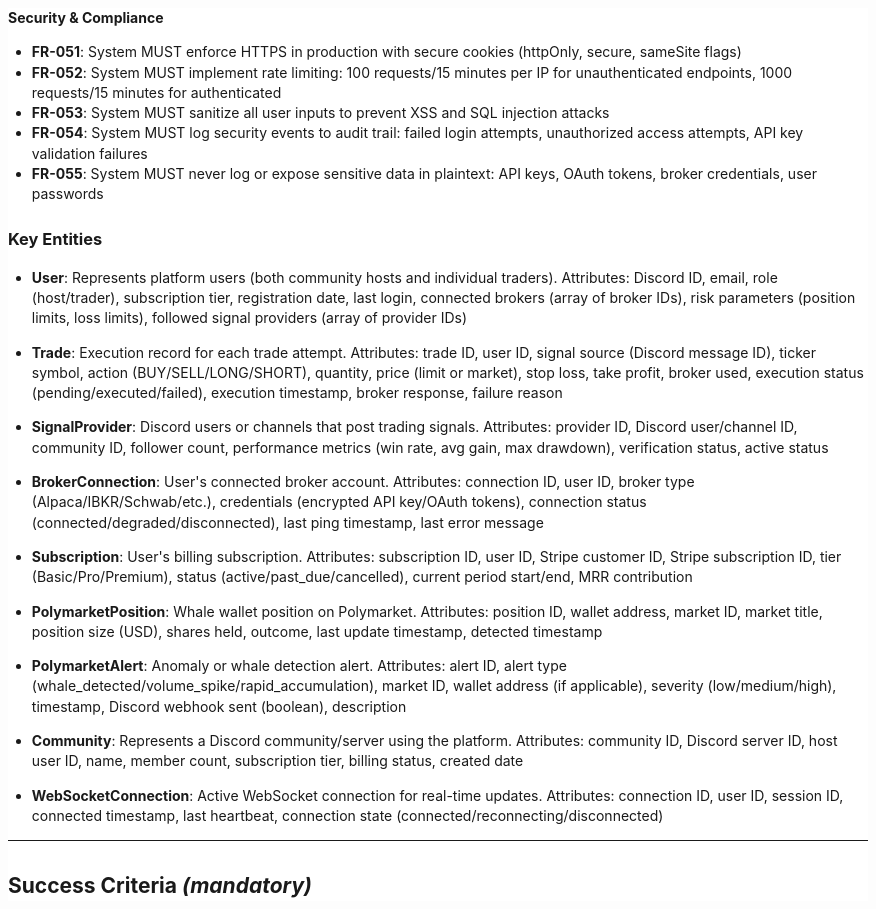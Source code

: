 **Security & Compliance**

- **FR-051**: System MUST enforce HTTPS in production with secure cookies (httpOnly, secure, sameSite flags)
- **FR-052**: System MUST implement rate limiting: 100 requests/15 minutes per IP for unauthenticated endpoints, 1000 requests/15 minutes for authenticated
- **FR-053**: System MUST sanitize all user inputs to prevent XSS and SQL injection attacks
- **FR-054**: System MUST log security events to audit trail: failed login attempts, unauthorized access attempts, API key validation failures
- **FR-055**: System MUST never log or expose sensitive data in plaintext: API keys, OAuth tokens, broker credentials, user passwords

### Key Entities

- **User**: Represents platform users (both community hosts and individual traders). Attributes: Discord ID, email, role (host/trader), subscription tier, registration date, last login, connected brokers (array of broker IDs), risk parameters (position limits, loss limits), followed signal providers (array of provider IDs)

- **Trade**: Execution record for each trade attempt. Attributes: trade ID, user ID, signal source (Discord message ID), ticker symbol, action (BUY/SELL/LONG/SHORT), quantity, price (limit or market), stop loss, take profit, broker used, execution status (pending/executed/failed), execution timestamp, broker response, failure reason

- **SignalProvider**: Discord users or channels that post trading signals. Attributes: provider ID, Discord user/channel ID, community ID, follower count, performance metrics (win rate, avg gain, max drawdown), verification status, active status

- **BrokerConnection**: User's connected broker account. Attributes: connection ID, user ID, broker type (Alpaca/IBKR/Schwab/etc.), credentials (encrypted API key/OAuth tokens), connection status (connected/degraded/disconnected), last ping timestamp, last error message

- **Subscription**: User's billing subscription. Attributes: subscription ID, user ID, Stripe customer ID, Stripe subscription ID, tier (Basic/Pro/Premium), status (active/past_due/cancelled), current period start/end, MRR contribution

- **PolymarketPosition**: Whale wallet position on Polymarket. Attributes: position ID, wallet address, market ID, market title, position size (USD), shares held, outcome, last update timestamp, detected timestamp

- **PolymarketAlert**: Anomaly or whale detection alert. Attributes: alert ID, alert type (whale_detected/volume_spike/rapid_accumulation), market ID, wallet address (if applicable), severity (low/medium/high), timestamp, Discord webhook sent (boolean), description

- **Community**: Represents a Discord community/server using the platform. Attributes: community ID, Discord server ID, host user ID, name, member count, subscription tier, billing status, created date

- **WebSocketConnection**: Active WebSocket connection for real-time updates. Attributes: connection ID, user ID, session ID, connected timestamp, last heartbeat, connection state (connected/reconnecting/disconnected)

---

## Success Criteria *(mandatory)*
